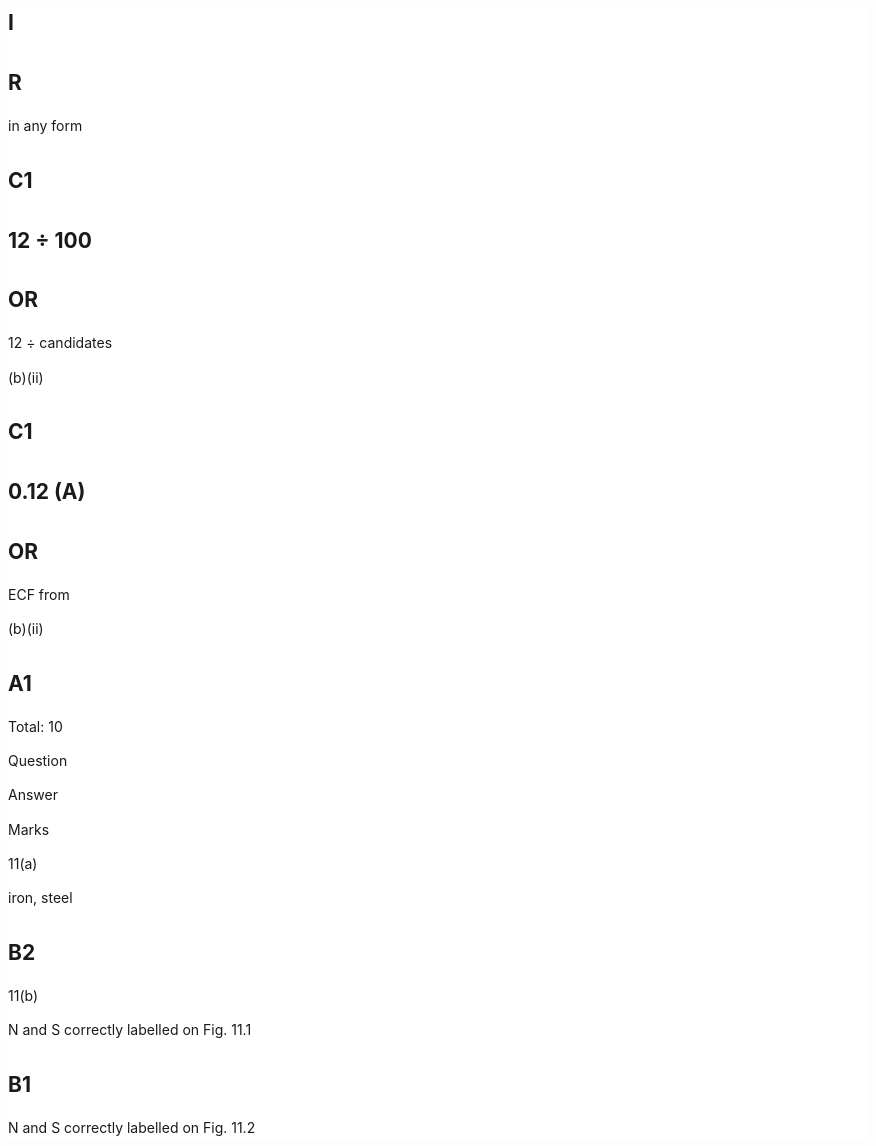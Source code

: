 ## I 

## R 

 in any form 

## C1 

## 12 ÷ 100 

## OR 

 12 ÷ candidates 

 (b)(ii) 

## C1 

## 0.12 (A) 

## OR 

 ECF from 

 (b)(ii) 

## A1 

 Total: 10 

 Question 

 Answer 

 Marks 

 11(a) 

 iron, steel 

## B2 

 11(b) 

 N and S correctly labelled on Fig. 11.1 

## B1 

 N and S correctly labelled on Fig. 11.2 
